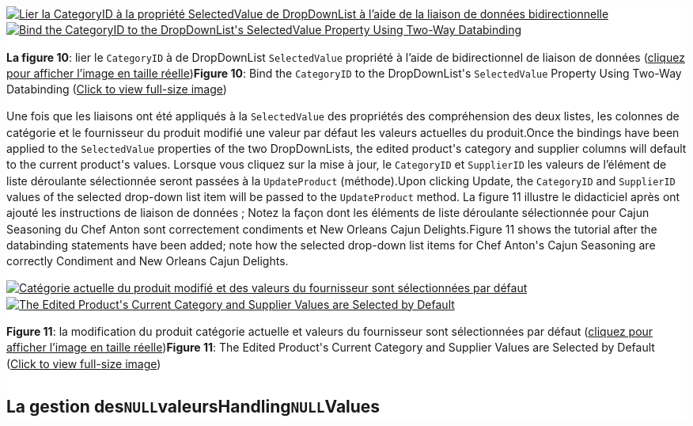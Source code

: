 
<span data-ttu-id="9edc3-210">[![Lier la CategoryID à la propriété SelectedValue de DropDownList à l’aide de la liaison de données bidirectionnelle](customizing-the-data-modification-interface-vb/_static/image29.png)](customizing-the-data-modification-interface-vb/_static/image28.png)</span><span class="sxs-lookup"><span data-stu-id="9edc3-210">[![Bind the CategoryID to the DropDownList's SelectedValue Property Using Two-Way Databinding](customizing-the-data-modification-interface-vb/_static/image29.png)](customizing-the-data-modification-interface-vb/_static/image28.png)</span></span>

<span data-ttu-id="9edc3-211">**La figure 10**: lier le `CategoryID` à de DropDownList `SelectedValue` propriété à l’aide de bidirectionnel de liaison de données ([cliquez pour afficher l’image en taille réelle](customizing-the-data-modification-interface-vb/_static/image30.png))</span><span class="sxs-lookup"><span data-stu-id="9edc3-211">**Figure 10**: Bind the `CategoryID` to the DropDownList's `SelectedValue` Property Using Two-Way Databinding ([Click to view full-size image](customizing-the-data-modification-interface-vb/_static/image30.png))</span></span>


<span data-ttu-id="9edc3-212">Une fois que les liaisons ont été appliqués à la `SelectedValue` des propriétés des compréhension des deux listes, les colonnes de catégorie et le fournisseur du produit modifié une valeur par défaut les valeurs actuelles du produit.</span><span class="sxs-lookup"><span data-stu-id="9edc3-212">Once the bindings have been applied to the `SelectedValue` properties of the two DropDownLists, the edited product's category and supplier columns will default to the current product's values.</span></span> <span data-ttu-id="9edc3-213">Lorsque vous cliquez sur la mise à jour, le `CategoryID` et `SupplierID` les valeurs de l’élément de liste déroulante sélectionnée seront passées à la `UpdateProduct` (méthode).</span><span class="sxs-lookup"><span data-stu-id="9edc3-213">Upon clicking Update, the `CategoryID` and `SupplierID` values of the selected drop-down list item will be passed to the `UpdateProduct` method.</span></span> <span data-ttu-id="9edc3-214">La figure 11 illustre le didacticiel après ont ajouté les instructions de liaison de données ; Notez la façon dont les éléments de liste déroulante sélectionnée pour Cajun Seasoning du Chef Anton sont correctement condiments et New Orleans Cajun Delights.</span><span class="sxs-lookup"><span data-stu-id="9edc3-214">Figure 11 shows the tutorial after the databinding statements have been added; note how the selected drop-down list items for Chef Anton's Cajun Seasoning are correctly Condiment and New Orleans Cajun Delights.</span></span>


<span data-ttu-id="9edc3-215">[![Catégorie actuelle du produit modifié et des valeurs du fournisseur sont sélectionnées par défaut](customizing-the-data-modification-interface-vb/_static/image32.png)](customizing-the-data-modification-interface-vb/_static/image31.png)</span><span class="sxs-lookup"><span data-stu-id="9edc3-215">[![The Edited Product's Current Category and Supplier Values are Selected by Default](customizing-the-data-modification-interface-vb/_static/image32.png)](customizing-the-data-modification-interface-vb/_static/image31.png)</span></span>

<span data-ttu-id="9edc3-216">**Figure 11**: la modification du produit catégorie actuelle et valeurs du fournisseur sont sélectionnées par défaut ([cliquez pour afficher l’image en taille réelle](customizing-the-data-modification-interface-vb/_static/image33.png))</span><span class="sxs-lookup"><span data-stu-id="9edc3-216">**Figure 11**: The Edited Product's Current Category and Supplier Values are Selected by Default ([Click to view full-size image](customizing-the-data-modification-interface-vb/_static/image33.png))</span></span>


## <a name="handlingnullvalues"></a><span data-ttu-id="9edc3-217">La gestion des`NULL`valeurs</span><span class="sxs-lookup"><span data-stu-id="9edc3-217">Handling`NULL`Values</span></span>
